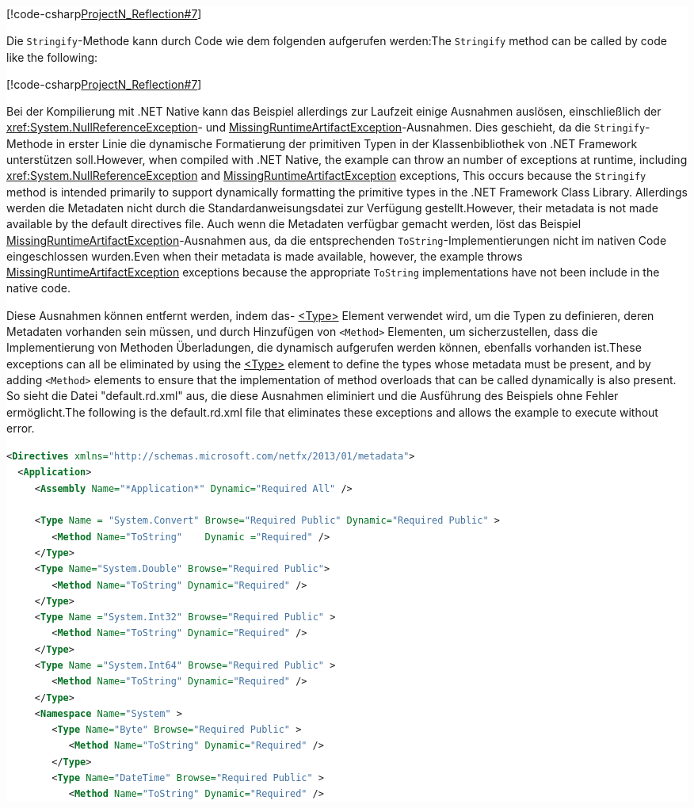  [!code-csharp[ProjectN_Reflection#7](../../../samples/snippets/csharp/VS_Snippets_CLR/projectn_reflection/cs/method1.cs#7)]  
  
 <span data-ttu-id="90c97-169">Die `Stringify`-Methode kann durch Code wie dem folgenden aufgerufen werden:</span><span class="sxs-lookup"><span data-stu-id="90c97-169">The `Stringify` method can be called by code like the following:</span></span>  
  
 [!code-csharp[ProjectN_Reflection#7](../../../samples/snippets/csharp/VS_Snippets_CLR/projectn_reflection/cs/method1.cs#7)]  
  
 <span data-ttu-id="90c97-170">Bei der Kompilierung mit .NET Native kann das Beispiel allerdings zur Laufzeit einige Ausnahmen auslösen, einschließlich der <xref:System.NullReferenceException>- und [MissingRuntimeArtifactException](missingruntimeartifactexception-class-net-native.md)-Ausnahmen. Dies geschieht, da die `Stringify`-Methode in erster Linie die dynamische Formatierung der primitiven Typen in der Klassenbibliothek von .NET Framework unterstützen soll.</span><span class="sxs-lookup"><span data-stu-id="90c97-170">However, when compiled with .NET Native, the example can throw an number of exceptions at runtime, including <xref:System.NullReferenceException> and [MissingRuntimeArtifactException](missingruntimeartifactexception-class-net-native.md) exceptions, This occurs because the `Stringify` method is intended primarily to support dynamically formatting the primitive types in the .NET Framework Class Library.</span></span> <span data-ttu-id="90c97-171">Allerdings werden die Metadaten nicht durch die Standardanweisungsdatei zur Verfügung gestellt.</span><span class="sxs-lookup"><span data-stu-id="90c97-171">However, their metadata is not made available by the default directives file.</span></span> <span data-ttu-id="90c97-172">Auch wenn die Metadaten verfügbar gemacht werden, löst das Beispiel [MissingRuntimeArtifactException](missingruntimeartifactexception-class-net-native.md)-Ausnahmen aus, da die entsprechenden `ToString`-Implementierungen nicht im nativen Code eingeschlossen wurden.</span><span class="sxs-lookup"><span data-stu-id="90c97-172">Even when their metadata is made available, however, the example throws [MissingRuntimeArtifactException](missingruntimeartifactexception-class-net-native.md) exceptions because the appropriate `ToString` implementations have not been include in the native code.</span></span>  
  
 <span data-ttu-id="90c97-173">Diese Ausnahmen können entfernt werden, indem das- [\<Type>](type-element-net-native.md) Element verwendet wird, um die Typen zu definieren, deren Metadaten vorhanden sein müssen, und durch Hinzufügen von `<Method>` Elementen, um sicherzustellen, dass die Implementierung von Methoden Überladungen, die dynamisch aufgerufen werden können, ebenfalls vorhanden ist.</span><span class="sxs-lookup"><span data-stu-id="90c97-173">These exceptions can all be eliminated by using the [\<Type>](type-element-net-native.md) element to define the types whose metadata must be present, and by adding `<Method>` elements to ensure that the implementation of method overloads that can be called dynamically is also present.</span></span> <span data-ttu-id="90c97-174">So sieht die Datei "default.rd.xml" aus, die diese Ausnahmen eliminiert und die Ausführung des Beispiels ohne Fehler ermöglicht.</span><span class="sxs-lookup"><span data-stu-id="90c97-174">The following is the default.rd.xml file that eliminates these exceptions and allows the example to execute without error.</span></span>  
  
```xml  
<Directives xmlns="http://schemas.microsoft.com/netfx/2013/01/metadata">  
  <Application>  
     <Assembly Name="*Application*" Dynamic="Required All" />  
  
     <Type Name = "System.Convert" Browse="Required Public" Dynamic="Required Public" >  
        <Method Name="ToString"    Dynamic ="Required" />  
     </Type>  
     <Type Name="System.Double" Browse="Required Public">  
        <Method Name="ToString" Dynamic="Required" />  
     </Type>  
     <Type Name ="System.Int32" Browse="Required Public" >  
        <Method Name="ToString" Dynamic="Required" />  
     </Type>  
     <Type Name ="System.Int64" Browse="Required Public" >  
        <Method Name="ToString" Dynamic="Required" />  
     </Type>  
     <Namespace Name="System" >  
        <Type Name="Byte" Browse="Required Public" >  
           <Method Name="ToString" Dynamic="Required" />  
        </Type>  
        <Type Name="DateTime" Browse="Required Public" >  
           <Method Name="ToString" Dynamic="Required" />  
```